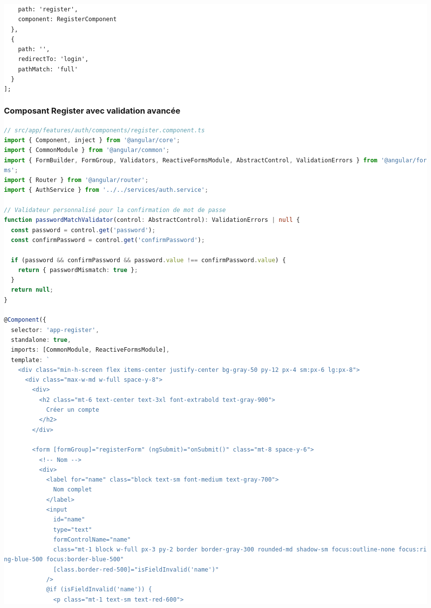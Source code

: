 ```
    path: 'register',
    component: RegisterComponent
  },
  {
    path: '',
    redirectTo: 'login',
    pathMatch: 'full'
  }
];
```

### **Composant Register avec validation avancée**

```typescript
// src/app/features/auth/components/register.component.ts
import { Component, inject } from '@angular/core';
import { CommonModule } from '@angular/common';
import { FormBuilder, FormGroup, Validators, ReactiveFormsModule, AbstractControl, ValidationErrors } from '@angular/forms';
import { Router } from '@angular/router';
import { AuthService } from '../../services/auth.service';

// Validateur personnalisé pour la confirmation de mot de passe
function passwordMatchValidator(control: AbstractControl): ValidationErrors | null {
  const password = control.get('password');
  const confirmPassword = control.get('confirmPassword');
  
  if (password && confirmPassword && password.value !== confirmPassword.value) {
    return { passwordMismatch: true };
  }
  return null;
}

@Component({
  selector: 'app-register',
  standalone: true,
  imports: [CommonModule, ReactiveFormsModule],
  template: `
    <div class="min-h-screen flex items-center justify-center bg-gray-50 py-12 px-4 sm:px-6 lg:px-8">
      <div class="max-w-md w-full space-y-8">
        <div>
          <h2 class="mt-6 text-center text-3xl font-extrabold text-gray-900">
            Créer un compte
          </h2>
        </div>
        
        <form [formGroup]="registerForm" (ngSubmit)="onSubmit()" class="mt-8 space-y-6">
          <!-- Nom -->
          <div>
            <label for="name" class="block text-sm font-medium text-gray-700">
              Nom complet
            </label>
            <input
              id="name"
              type="text"
              formControlName="name"
              class="mt-1 block w-full px-3 py-2 border border-gray-300 rounded-md shadow-sm focus:outline-none focus:ring-blue-500 focus:border-blue-500"
              [class.border-red-500]="isFieldInvalid('name')"
            />
            @if (isFieldInvalid('name')) {
              <p class="mt-1 text-sm text-red-600">
```